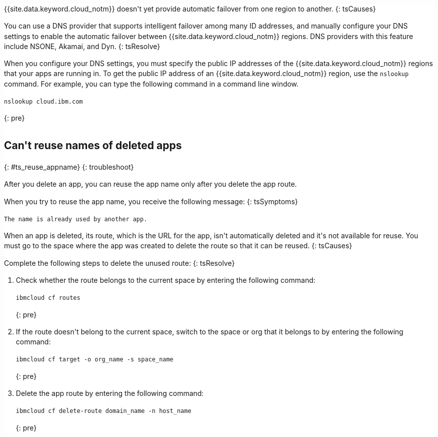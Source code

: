 {{site.data.keyword.cloud_notm}} doesn't yet provide automatic failover from one region to another.
{: tsCauses}

You can use a DNS provider that supports intelligent failover among many ID addresses, and manually configure your DNS settings to enable the automatic failover between {{site.data.keyword.cloud_notm}} regions. DNS providers with this feature include NSONE, Akamai, and Dyn.
{: tsResolve}

When you configure your DNS settings, you must specify the public IP addresses of the {{site.data.keyword.cloud_notm}} regions that your apps are running in. To get the public IP address of an {{site.data.keyword.cloud_notm}} region, use the `nslookup` command. For example, you can type the following command in a command line window.

```text
nslookup cloud.ibm.com
```
{: pre}

## Can't reuse names of deleted apps
{: #ts_reuse_appname}
{: troubleshoot}

After you delete an app, you can reuse the app name only after you delete the app route.

When you try to reuse the app name, you receive the following message:
{: tsSymptoms}

`The name is already used by another app.`

When an app is deleted, its route, which is the URL for the app, isn't automatically deleted and it's not available for reuse. You must go to the space where the app was created to delete the route so that it can be reused.
{: tsCauses}

Complete the following steps to delete the unused route:
{: tsResolve}

1. Check whether the route belongs to the current space by entering the following command:

    ```text
    ibmcloud cf routes
    ```
    {: pre}

2. If the route doesn't belong to the current space, switch to the space or org that it belongs to by entering the following command:
  
    ```text
    ibmcloud cf target -o org_name -s space_name
    ```
    {: pre}

3. Delete the app route by entering the following command:

    ```text
    ibmcloud cf delete-route domain_name -n host_name
    ```
    {: pre}
